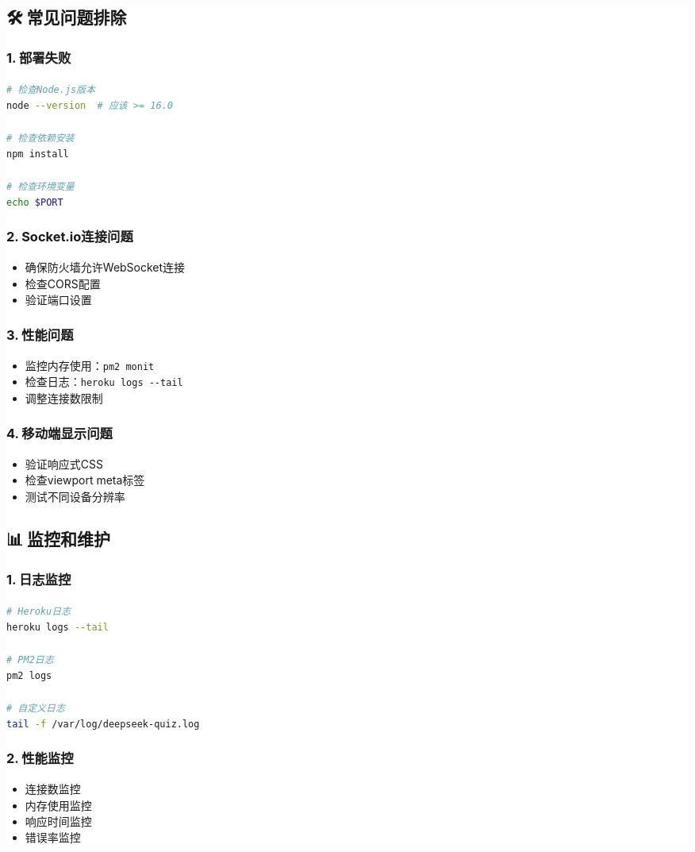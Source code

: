 ## 🛠️ 常见问题排除

### 1. 部署失败
```bash
# 检查Node.js版本
node --version  # 应该 >= 16.0

# 检查依赖安装
npm install

# 检查环境变量
echo $PORT
```

### 2. Socket.io连接问题
- 确保防火墙允许WebSocket连接
- 检查CORS配置
- 验证端口设置

### 3. 性能问题
- 监控内存使用：`pm2 monit`
- 检查日志：`heroku logs --tail`
- 调整连接数限制

### 4. 移动端显示问题
- 验证响应式CSS
- 检查viewport meta标签
- 测试不同设备分辨率

## 📊 监控和维护

### 1. 日志监控
```bash
# Heroku日志
heroku logs --tail

# PM2日志
pm2 logs

# 自定义日志
tail -f /var/log/deepseek-quiz.log
```

### 2. 性能监控
- 连接数监控
- 内存使用监控
- 响应时间监控
- 错误率监控
